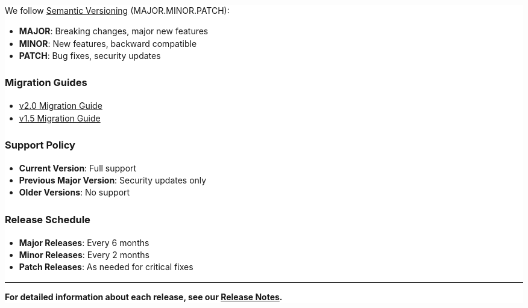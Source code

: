 We follow [Semantic Versioning](https://semver.org/) (MAJOR.MINOR.PATCH):

- **MAJOR**: Breaking changes, major new features
- **MINOR**: New features, backward compatible
- **PATCH**: Bug fixes, security updates

### Migration Guides

- [v2.0 Migration Guide](docs/migrations/v2.0.md)
- [v1.5 Migration Guide](docs/migrations/v1.5.md)

### Support Policy

- **Current Version**: Full support
- **Previous Major Version**: Security updates only
- **Older Versions**: No support

### Release Schedule

- **Major Releases**: Every 6 months
- **Minor Releases**: Every 2 months
- **Patch Releases**: As needed for critical fixes

---

**For detailed information about each release, see our [Release Notes](https://github.com/{{projectName}}/{{projectName}}/releases).**
